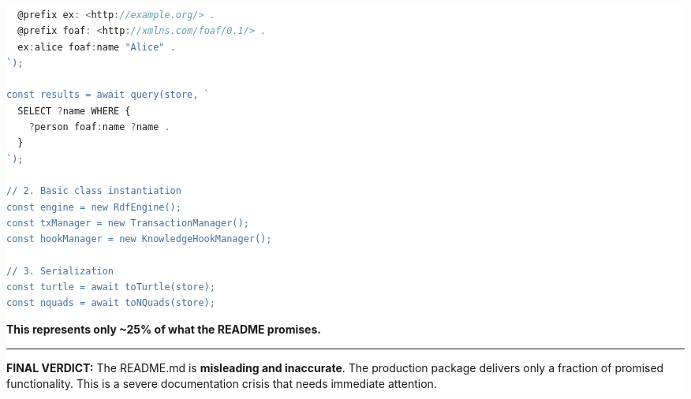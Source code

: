 ```javascript
  @prefix ex: <http://example.org/> .
  @prefix foaf: <http://xmlns.com/foaf/0.1/> .
  ex:alice foaf:name "Alice" .
`);

const results = await query(store, `
  SELECT ?name WHERE {
    ?person foaf:name ?name .
  }
`);

// 2. Basic class instantiation  
const engine = new RdfEngine();
const txManager = new TransactionManager();
const hookManager = new KnowledgeHookManager();

// 3. Serialization
const turtle = await toTurtle(store);
const nquads = await toNQuads(store);
```

**This represents only ~25% of what the README promises.**

---

**FINAL VERDICT:** The README.md is **misleading and inaccurate**. The production package delivers only a fraction of promised functionality. This is a severe documentation crisis that needs immediate attention.
